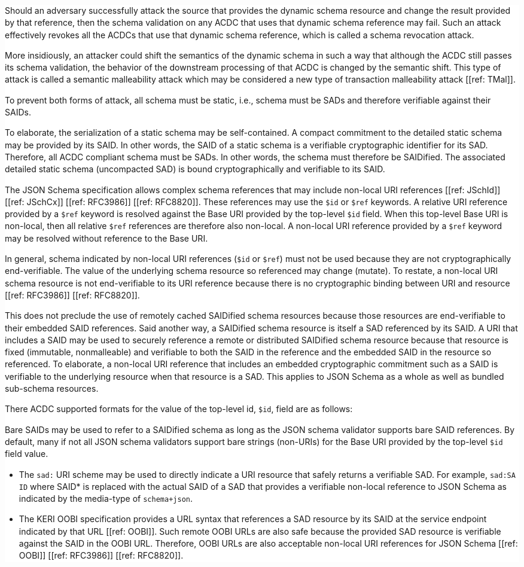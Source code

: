 Should an adversary successfully attack the source that provides the dynamic schema resource and change the result provided by that reference, then the schema validation on any ACDC that uses that dynamic schema reference may fail. Such an attack effectively revokes all the ACDCs that use that dynamic schema reference, which is called a schema revocation attack.

More insidiously, an attacker could shift the semantics of the dynamic schema in such a way that although the ACDC still passes its schema validation, the behavior of the downstream processing of that ACDC is changed by the semantic shift. This type of attack is called a semantic malleability attack which may be considered a new type of transaction malleability attack [[ref: TMal]].

To prevent both forms of attack, all schema must be static, i.e., schema must be SADs and therefore verifiable against their SAIDs.

To elaborate, the serialization of a static schema may be self-contained. A compact commitment to the detailed static schema may be provided by its SAID. In other words, the SAID of a static schema is a verifiable cryptographic identifier for its SAD. Therefore, all ACDC compliant schema must be SADs. In other words, the schema must therefore be SAIDified. The associated detailed static schema (uncompacted SAD) is bound cryptographically and verifiable to its SAID.

The JSON Schema specification allows complex schema references that may include non-local URI references [[ref: JSchId]] [[ref: JSchCx]] [[ref: RFC3986]] [[ref: RFC8820]]. These references may use the `$id` or `$ref` keywords. A relative URI reference provided by a `$ref` keyword is resolved against the Base URI provided by the top-level `$id` field. When this top-level Base URI is non-local, then all relative `$ref` references are therefore also non-local. A non-local URI reference provided by a `$ref` keyword may be resolved without reference to the Base URI.

In general, schema indicated by non-local URI references (`$id` or `$ref`) must not be used because they are not cryptographically end-verifiable. The value of the underlying schema resource so referenced may change (mutate). To restate, a non-local URI schema resource is not end-verifiable to its URI reference because there is no cryptographic binding between URI and resource [[ref: RFC3986]] [[ref: RFC8820]].

This does not preclude the use of remotely cached SAIDified schema resources because those resources are end-verifiable to their embedded SAID references. Said another way, a SAIDified schema resource is itself a SAD  referenced by its SAID. A URI that includes a SAID may be used to securely reference a remote or distributed SAIDified schema resource because that resource is fixed (immutable, nonmalleable) and verifiable to both the SAID in the reference and the embedded SAID in the resource so referenced. To elaborate, a non-local URI reference that includes an embedded cryptographic commitment such as a SAID is verifiable to the underlying resource when that resource is a SAD. This applies to JSON Schema as a whole as well as bundled sub-schema resources.

There ACDC supported formats for the value of the top-level id, `$id`, field are as follows:

Bare SAIDs may be used to refer to a SAIDified schema as long as the JSON schema validator supports bare SAID references. By default, many if not all JSON schema validators support bare strings (non-URIs) for the Base URI provided by the top-level `$id` field value.

-	The `sad:` URI scheme may be used to directly indicate a URI resource that safely returns a verifiable SAD. For example, `sad:SAID` where SAID* is replaced with the actual SAID of a SAD that provides a verifiable non-local reference to JSON Schema as indicated by the media-type of `schema+json`.

-	The KERI OOBI specification provides a URL syntax that references a SAD resource by its SAID at the service endpoint indicated by that URL [[ref: OOBI]]. Such remote OOBI URLs are also safe because the provided SAD resource is verifiable against the SAID in the OOBI URL. Therefore, OOBI URLs are also acceptable non-local URI references for JSON Schema [[ref: OOBI]] [[ref: RFC3986]] [[ref: RFC8820]].


[//]: # (\maketitle)
[//]: # (\newpage)
[//]: # (\toc)
[//]: # (\newpage)
[//]: # (::: forewordtitle)
[//]: # (:::)
[//]: # (\newpage)
[//]: # (::: introtitle)
[//]: # (:::)
[//]: # (\mainmatter)
[//]: # (\doctitle)
[//]: # (::: { #nrm:osi .normref label="ISO/IEC 7498-1:1994" })
[//]: # (ISO/IEC 7498-1:1994 Information technology — Open Systems Interconnection — Basic Reference Model: The Basic Model)
[//]: # (:::)
[//]: # (ACDC fields  {#sec:content})
[//]: # (Create issue to resolve this)